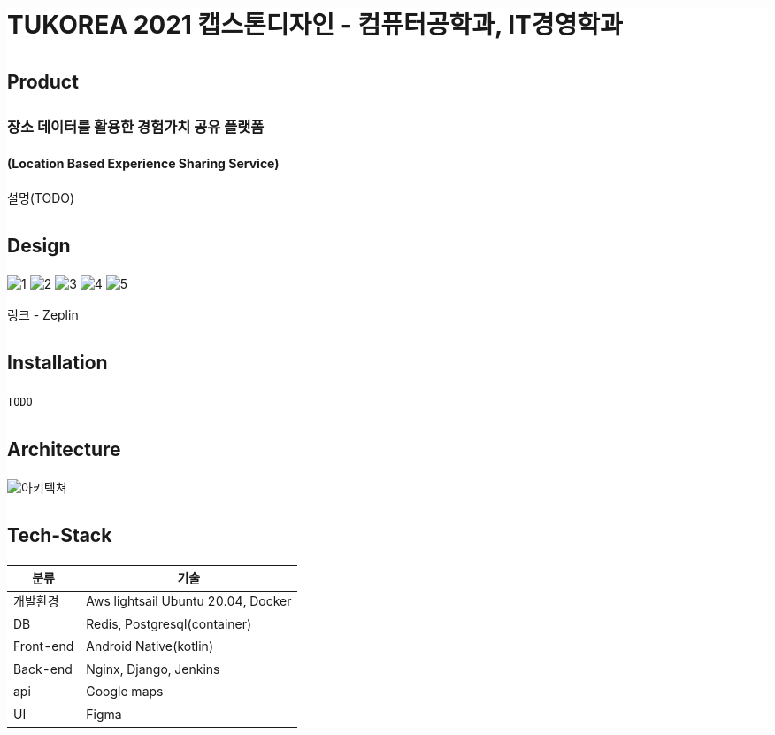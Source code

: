 # TUKOREA 2021 캡스톤디자인 - 컴퓨터공학과, IT경영학과

## Product

### 장소 데이터를 활용한 경험가치 공유 플랫폼

#### (Location Based Experience Sharing Service)

설명(TODO)

## Design

<img width="70%" alt="1" src="https://user-images.githubusercontent.com/22572874/117487409-051ab380-afa6-11eb-8e2e-70ff0e83a6e9.png">
<img width="70%" alt="2" src="https://user-images.githubusercontent.com/22572874/117487428-09df6780-afa6-11eb-9dd7-554d20aa468b.png">
<img width="70%" alt="3" src="https://user-images.githubusercontent.com/22572874/117487431-0b109480-afa6-11eb-88da-844ccbf05c01.png">
<img width="70%" alt="4" src="https://user-images.githubusercontent.com/22572874/117487433-0ba92b00-afa6-11eb-915d-728baff63daa.png">
<img width="70%" alt="5" src="https://user-images.githubusercontent.com/22572874/117487435-0c41c180-afa6-11eb-9480-5991076b47f2.png">

[링크 - Zeplin](https://scene.zeplin.io/project/608f9bd65948df337111c229)

## Installation

```
TODO
```

## Architecture

![아키텍쳐](https://user-images.githubusercontent.com/22572874/122595837-f98dd280-d0a3-11eb-85fb-48f6b769a8b9.png)


## Tech-Stack

| 분류      | 기술                               |
| --------- | ---------------------------------- |
| 개발환경  | Aws lightsail Ubuntu 20.04, Docker |
| DB        | Redis, Postgresql(container)       |
| Front-end | Android Native(kotlin)             |
| Back-end  | Nginx, Django, Jenkins             |
| api       | Google maps                        |
| UI        | Figma                              |
